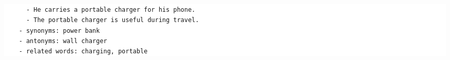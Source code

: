           - He carries a portable charger for his phone.
          - The portable charger is useful during travel.
        - synonyms: power bank
        - antonyms: wall charger
        - related words: charging, portable
